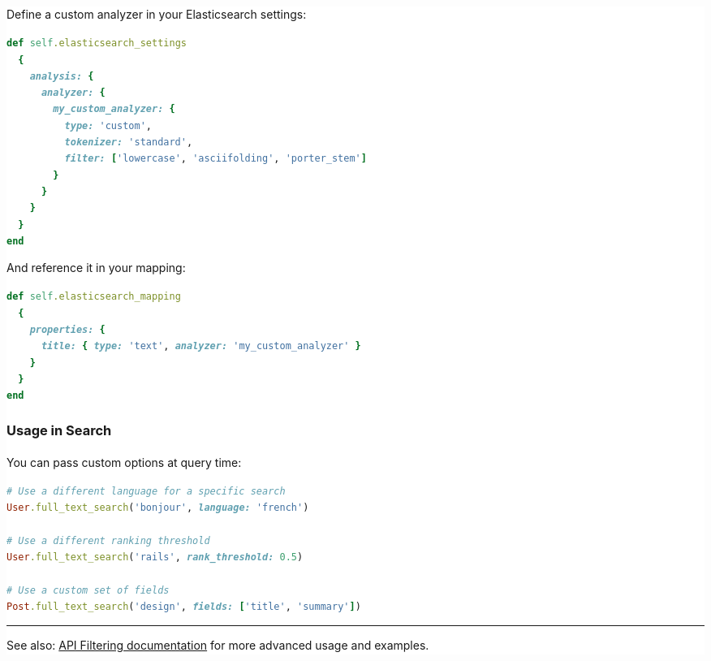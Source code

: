 Define a custom analyzer in your Elasticsearch settings:

```ruby
def self.elasticsearch_settings
  {
    analysis: {
      analyzer: {
        my_custom_analyzer: {
          type: 'custom',
          tokenizer: 'standard',
          filter: ['lowercase', 'asciifolding', 'porter_stem']
        }
      }
    }
  }
end
```

And reference it in your mapping:

```ruby
def self.elasticsearch_mapping
  {
    properties: {
      title: { type: 'text', analyzer: 'my_custom_analyzer' }
    }
  }
end
```

### Usage in Search

You can pass custom options at query time:

```ruby
# Use a different language for a specific search
User.full_text_search('bonjour', language: 'french')

# Use a different ranking threshold
User.full_text_search('rails', rank_threshold: 0.5)

# Use a custom set of fields
Post.full_text_search('design', fields: ['title', 'summary'])
```

---

See also: [API Filtering documentation](./api_filtering.md) for more advanced usage and examples. 